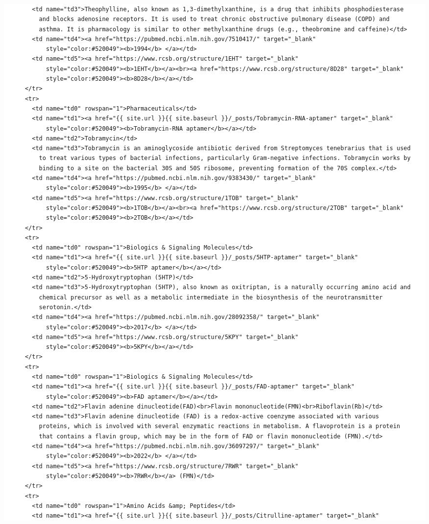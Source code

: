             <td name="td3">Theophylline, also known as 1,3-dimethylxanthine, is a drug that inhibits phosphodiesterase
              and blocks adenosine receptors. It is used to treat chronic obstructive pulmonary disease (COPD) and
              asthma. It is pharmacology is similar to other methylxanthine drugs (e.g., theobromine and caffeine)</td>
            <td name="td4"><a href="https://pubmed.ncbi.nlm.nih.gov/7510417/" target="_blank"
                style="color:#520049"><b>1994</b> </a></td>
            <td name="td5"><a href="https://www.rcsb.org/structure/1EHT" target="_blank"
                style="color:#520049"><b>1EHT</b></a><br><a href="https://www.rcsb.org/structure/8D28" target="_blank"
                style="color:#520049"><b>8D28</b></a></td>
          </tr>
          <tr>
            <td name="td0" rowspan="1">Pharmaceuticals</td>
            <td name="td1"><a href="{{ site.url }}{{ site.baseurl }}/_posts/Tobramycin-RNA-aptamer" target="_blank"
                style="color:#520049"><b>Tobramycin-RNA aptamer</b></a></td>
            <td name="td2">Tobramycin</td>
            <td name="td3">Tobramycin is an aminoglycoside antibiotic derived from Streptomyces tenebrarius that is used
              to treat various types of bacterial infections, particularly Gram-negative infections. Tobramycin works by
              binding to a site on the bacterial 30S and 50S ribosome, preventing formation of the 70S complex.</td>
            <td name="td4"><a href="https://pubmed.ncbi.nlm.nih.gov/9383430/" target="_blank"
                style="color:#520049"><b>1995</b> </a></td>
            <td name="td5"><a href="https://www.rcsb.org/structure/1TOB" target="_blank"
                style="color:#520049"><b>1TOB</b></a><br><a href="https://www.rcsb.org/structure/2TOB" target="_blank"
                style="color:#520049"><b>2TOB</b></a></td>
          </tr>
          <tr>
            <td name="td0" rowspan="1">Biologics & Signaling Molecules</td>
            <td name="td1"><a href="{{ site.url }}{{ site.baseurl }}/_posts/5HTP-aptamer" target="_blank"
                style="color:#520049"><b>5HTP aptamer</b></a></td>
            <td name="td2">5-Hydroxytryptophan (5HTP)</td>
            <td name="td3">5-Hydroxytryptophan (5HTP), also known as oxitriptan, is a naturally occurring amino acid and
              chemical precursor as well as a metabolic intermediate in the biosynthesis of the neurotransmitter
              serotonin.</td>
            <td name="td4"><a href="https://pubmed.ncbi.nlm.nih.gov/28092358/" target="_blank"
                style="color:#520049"><b>2017</b> </a></td>
            <td name="td5"><a href="https://www.rcsb.org/structure/5KPY" target="_blank"
                style="color:#520049"><b>5KPY</b></a></td>
          </tr>
          <tr>
            <td name="td0" rowspan="1">Biologics & Signaling Molecules</td>
            <td name="td1"><a href="{{ site.url }}{{ site.baseurl }}/_posts/FAD-aptamer" target="_blank"
                style="color:#520049"><b>FAD aptamer</b></a></td>
            <td name="td2">Flavin adenine dinucleotide(FAD)<br>Flavin mononucleotide(FMN)<br>Riboflavin(Rb)</td>
            <td name="td3">Flavin adenine dinucleotide (FAD) is a redox-active coenzyme associated with various
              proteins, which is involved with several enzymatic reactions in metabolism. A flavoprotein is a protein
              that contains a flavin group, which may be in the form of FAD or flavin mononucleotide (FMN).</td>
            <td name="td4"><a href="https://pubmed.ncbi.nlm.nih.gov/36097297/" target="_blank"
                style="color:#520049"><b>2022</b> </a></td>
            <td name="td5"><a href="https://www.rcsb.org/structure/7RWR" target="_blank"
                style="color:#520049"><b>7RWR</b></a> (FMN)</td>
          </tr>
          <tr>
            <td name="td0" rowspan="1">Amino Acids &amp; Peptides</td>
            <td name="td1"><a href="{{ site.url }}{{ site.baseurl }}/_posts/Citrulline-aptamer" target="_blank"
